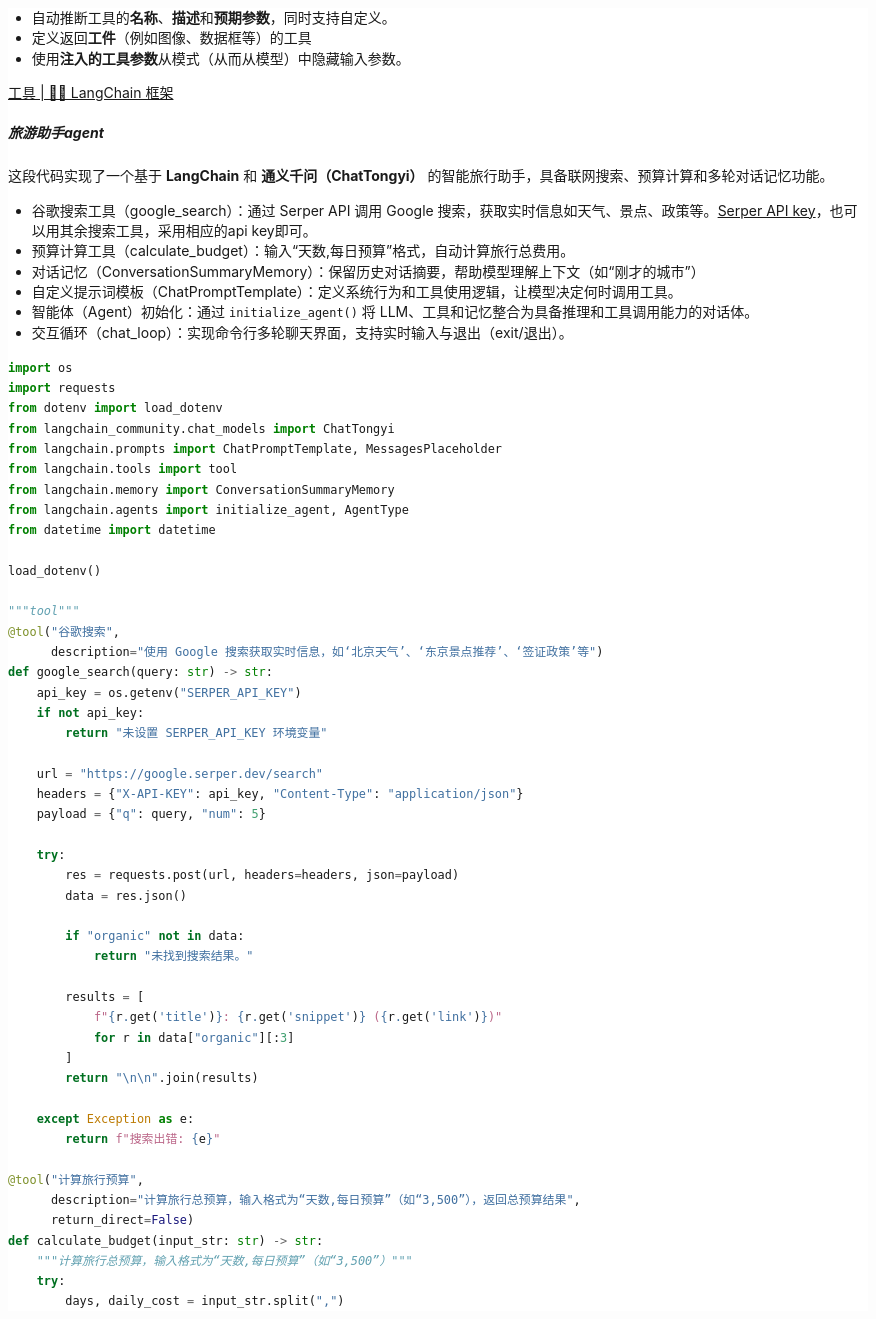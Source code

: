 - 自动推断工具的**名称**、**描述**和**预期参数**，同时支持自定义。
- 定义返回**工件**（例如图像、数据框等）的工具
- 使用**注入的工具参数**从模式（从而从模型）中隐藏输入参数。

[工具 | 🦜️🔗 LangChain 框架](https://python.langchain.ac.cn/docs/concepts/tools/)

##### 旅游助手agent

这段代码实现了一个基于 **LangChain** 和 **通义千问（ChatTongyi）** 的智能旅行助手，具备联网搜索、预算计算和多轮对话记忆功能。

- 谷歌搜索工具（google_search）：通过 Serper API 调用 Google 搜索，获取实时信息如天气、景点、政策等。[Serper API  key](https://serper.dev/logs)，也可以用其余搜索工具，采用相应的api key即可。
- 预算计算工具（calculate_budget）：输入“天数,每日预算”格式，自动计算旅行总费用。
- 对话记忆（ConversationSummaryMemory）：保留历史对话摘要，帮助模型理解上下文（如“刚才的城市”）
- 自定义提示词模板（ChatPromptTemplate）：定义系统行为和工具使用逻辑，让模型决定何时调用工具。
- 智能体（Agent）初始化：通过 `initialize_agent()` 将 LLM、工具和记忆整合为具备推理和工具调用能力的对话体。
- 交互循环（chat_loop）：实现命令行多轮聊天界面，支持实时输入与退出（exit/退出）。

```python
import os
import requests
from dotenv import load_dotenv
from langchain_community.chat_models import ChatTongyi
from langchain.prompts import ChatPromptTemplate, MessagesPlaceholder
from langchain.tools import tool
from langchain.memory import ConversationSummaryMemory
from langchain.agents import initialize_agent, AgentType
from datetime import datetime

load_dotenv()

"""tool"""
@tool("谷歌搜索",
      description="使用 Google 搜索获取实时信息，如‘北京天气’、‘东京景点推荐’、‘签证政策’等")
def google_search(query: str) -> str:
    api_key = os.getenv("SERPER_API_KEY")
    if not api_key:
        return "未设置 SERPER_API_KEY 环境变量"

    url = "https://google.serper.dev/search"
    headers = {"X-API-KEY": api_key, "Content-Type": "application/json"}
    payload = {"q": query, "num": 5}

    try:
        res = requests.post(url, headers=headers, json=payload)
        data = res.json()

        if "organic" not in data:
            return "未找到搜索结果。"

        results = [
            f"{r.get('title')}: {r.get('snippet')} ({r.get('link')})"
            for r in data["organic"][:3]
        ]
        return "\n\n".join(results)

    except Exception as e:
        return f"搜索出错: {e}"

@tool("计算旅行预算",
      description="计算旅行总预算，输入格式为“天数,每日预算”（如“3,500”），返回总预算结果",
      return_direct=False)
def calculate_budget(input_str: str) -> str:
    """计算旅行总预算，输入格式为“天数,每日预算”（如“3,500”）"""
    try:
        days, daily_cost = input_str.split(",")
```